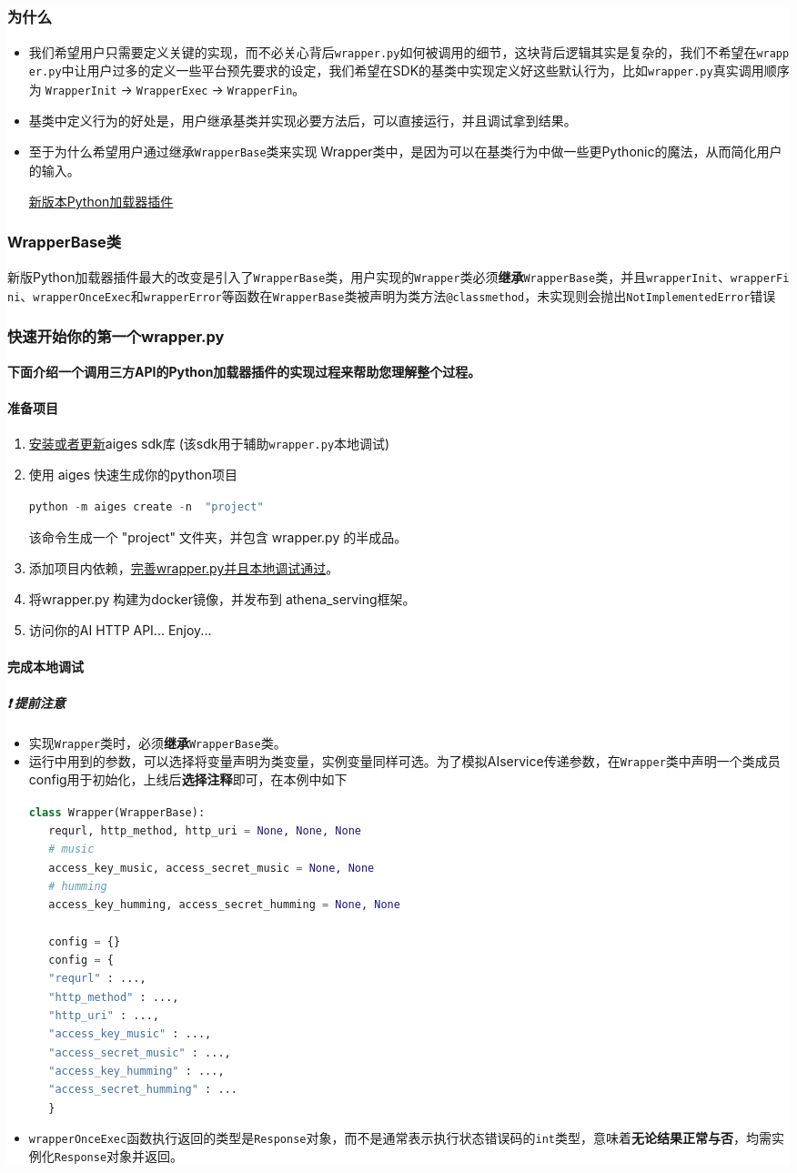 
### 为什么

   - 我们希望用户只需要定义关键的实现，而不必关心背后`wrapper.py`如何被调用的细节，这块背后逻辑其实是复杂的，我们不希望在`wrapper.py`中让用户过多的定义一些平台预先要求的设定，我们希望在SDK的基类中实现定义好这些默认行为，比如`wrapper.py`真实调用顺序 为 `WrapperInit` -> `WrapperExec` -> `WrapperFin`。

   - 基类中定义行为的好处是，用户继承基类并实现必要方法后，可以直接运行，并且调试拿到结果。

   - 至于为什么希望用户通过继承`WrapperBase`类来实现 Wrapper类中，是因为可以在基类行为中做一些更Pythonic的魔法，从而简化用户的输入。

      [新版本Python加载器插件](https://github.com/xfyun/aiges_c_python_wrapper/blob/master/wrapper.py)


### WrapperBase类
新版Python加载器插件最大的改变是引入了`WrapperBase`类，用户实现的`Wrapper`类必须**继承**`WrapperBase`类，并且`wrapperInit`、`wrapperFini`、`wrapperOnceExec`和`wrapperError`等函数在`WrapperBase`类被声明为类方法`@classmethod`，未实现则会抛出`NotImplementedError`错误

### 快速开始你的第一个wrapper.py

**下面介绍一个调用三方API的Python加载器插件的实现过程来帮助您理解整个过程。**

#### 准备项目

   1. [安装或者更新](#appendix)aiges sdk库 (该sdk用于辅助`wrapper.py`本地调试)

   2. 使用 aiges 快速生成你的python项目
      ```python
      python -m aiges create -n  "project"
      ```
      该命令生成一个 "project" 文件夹，并包含 wrapper.py 的半成品。

   3. 添加项目内依赖，[完善wrapper.py并且本地调试通过](#完成本地调试)。

   4. 将wrapper.py 构建为docker镜像，并发布到 athena_serving框架。

   5. 访问你的AI HTTP API... Enjoy...

#### 完成本地调试

##### :exclamation: 提前注意
   - 实现`Wrapper`类时，必须**继承**`WrapperBase`类。
   - 运行中用到的参数，可以选择将变量声明为类变量，实例变量同样可选。为了模拟AIservice传递参数，在`Wrapper`类中声明一个类成员config用于初始化，上线后**选择注释**即可，在本例中如下
      ```python
      class Wrapper(WrapperBase):
         requrl, http_method, http_uri = None, None, None
         # music
         access_key_music, access_secret_music = None, None
         # humming
         access_key_humming, access_secret_humming = None, None

         config = {}
         config = {
         "requrl" : ...,
         "http_method" : ...,
         "http_uri" : ...,
         "access_key_music" : ...,
         "access_secret_music" : ...,
         "access_key_humming" : ...,
         "access_secret_humming" : ...
         }
      ```
   - `wrapperOnceExec`函数执行返回的类型是`Response`对象，而不是通常表示执行状态错误码的`int`类型，意味着**无论结果正常与否**，均需实例化`Response`对象并返回。